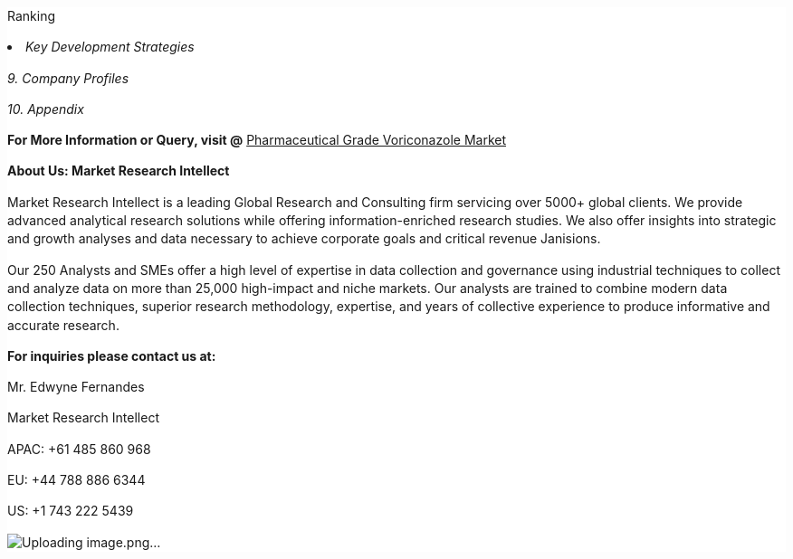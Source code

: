 Ranking</span></em></li><li><em><span class="">Key Development Strategies</span></em></li></ul><p><em><span class="font-[700]">9. Company Profiles</span></em></p><p><em><span class="font-[700]">10. Appendix</span></em></p><p><span class="font-[700]"><strong>For More Information or Query, visit&nbsp;@</strong>&nbsp;</span><span class="font-[700]"><a href="https://www.marketresearchintellect.com/product/pharmaceutical-grade-voriconazole-market/?utm_source=Linkedin&utm_medium=858" target="_blank" data-tracking-control-name="article-ssr-frontend-pulse_little-text-block" data-tracking-will-navigate="" data-test-link="">Pharmaceutical Grade Voriconazole Market</a></span></p><p><strong><span class="font-[700]">About Us: Market Research Intellect</span></strong></p><p><span class="">Market Research Intellect is a leading Global Research and Consulting firm servicing over 5000+ global clients. We provide advanced analytical research solutions while offering information-enriched research studies.&nbsp;</span>We also offer insights into strategic and growth analyses and data necessary to achieve corporate goals and critical revenue Janisions.</p><p><span class="">Our 250 Analysts and SMEs offer a high level of expertise in data collection and governance using industrial techniques to collect and analyze data on more than 25,000 high-impact and niche markets. Our analysts are trained to combine modern data collection techniques, superior research methodology, expertise, and years of collective experience to produce informative and accurate research.</span></p><p><strong>For inquiries please contact us at:</strong></p><p>Mr. Edwyne Fernandes</p><p>Market Research Intellect</p><p>APAC: +61 485 860 968</p><p>EU: +44 788 886 6344</p><p>US: +1 743 222 5439</p>
![Uploading image.png…]()
